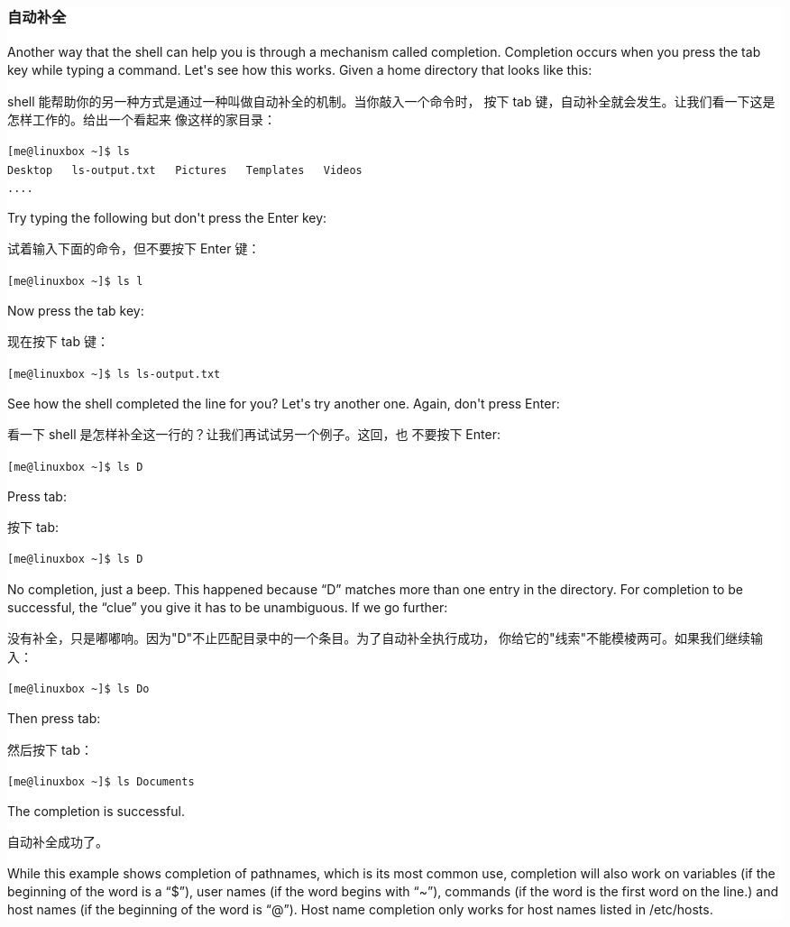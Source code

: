 
### 自动补全

Another way that the shell can help you is through a mechanism called completion.
Completion occurs when you press the tab key while typing a command. Let's see how
this works. Given a home directory that looks like this:

shell 能帮助你的另一种方式是通过一种叫做自动补全的机制。当你敲入一个命令时，
按下 tab 键，自动补全就会发生。让我们看一下这是怎样工作的。给出一个看起来
像这样的家目录：

    [me@linuxbox ~]$ ls
    Desktop   ls-output.txt   Pictures   Templates   Videos
    ....

Try typing the following but don't press the Enter key:

试着输入下面的命令，但不要按下 Enter 键：

    [me@linuxbox ~]$ ls l

Now press the tab key:

现在按下 tab 键：

    [me@linuxbox ~]$ ls ls-output.txt

See how the shell completed the line for you? Let's try another one. Again, don't press
Enter:

看一下 shell 是怎样补全这一行的？让我们再试试另一个例子。这回，也
不要按下 Enter:

    [me@linuxbox ~]$ ls D

Press tab:

按下 tab:

    [me@linuxbox ~]$ ls D

No completion, just a beep. This happened because “D” matches more than one entry in
the directory. For completion to be successful, the “clue” you give it has to be
unambiguous. If we go further:

没有补全，只是嘟嘟响。因为"D"不止匹配目录中的一个条目。为了自动补全执行成功，
你给它的"线索"不能模棱两可。如果我们继续输入：

    [me@linuxbox ~]$ ls Do

Then press tab:

然后按下 tab：

    [me@linuxbox ~]$ ls Documents

The completion is successful.

自动补全成功了。

While this example shows completion of pathnames, which is its most common use,
completion will also work on variables (if the beginning of the word is a “$”), user names
(if the word begins with “~”), commands (if the word is the first word on the line.) and
host names (if the beginning of the word is “@”). Host name completion only works for
host names listed in /etc/hosts.
